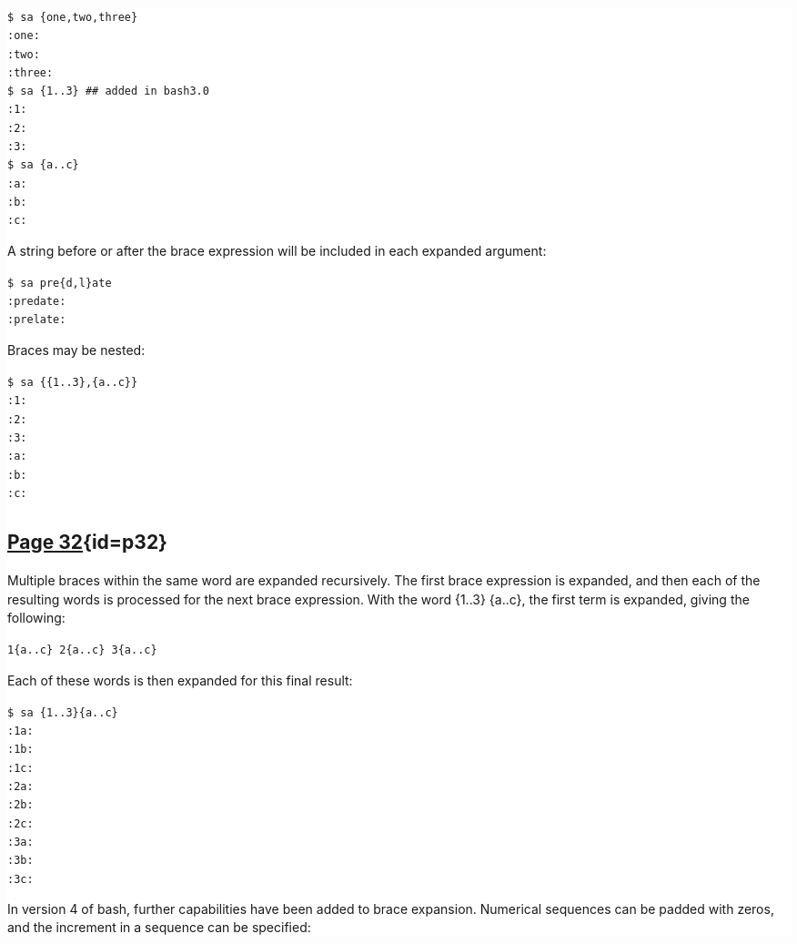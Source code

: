     $ sa {one,two,three}
    :one:
    :two:
    :three:
    $ sa {1..3} ## added in bash3.0
    :1:
    :2:
    :3:
    $ sa {a..c}
    :a:
    :b:
    :c:

A string before or after the brace expression will be included in each expanded argument:

    $ sa pre{d,l}ate
    :predate:
    :prelate:

Braces may be nested:

    $ sa {{1..3},{a..c}}
    :1:
    :2:
    :3:
    :a:
    :b:
    :c:

[Page 32](){id=p32}
-----------

Multiple braces within the same word are expanded recursively. The first brace expression is expanded,
and then each of the resulting words is processed for the next brace expression. With the word {1..3}
{a..c}, the first term is expanded, giving the following:

    1{a..c} 2{a..c} 3{a..c}

Each of these words is then expanded for this final result:

    $ sa {1..3}{a..c}
    :1a:
    :1b:
    :1c:
    :2a:
    :2b:
    :2c:
    :3a:
    :3b:
    :3c:

In version 4 of bash, further capabilities have been added to brace expansion. Numerical sequences can
be padded with zeros, and the increment in a sequence can be specified:
